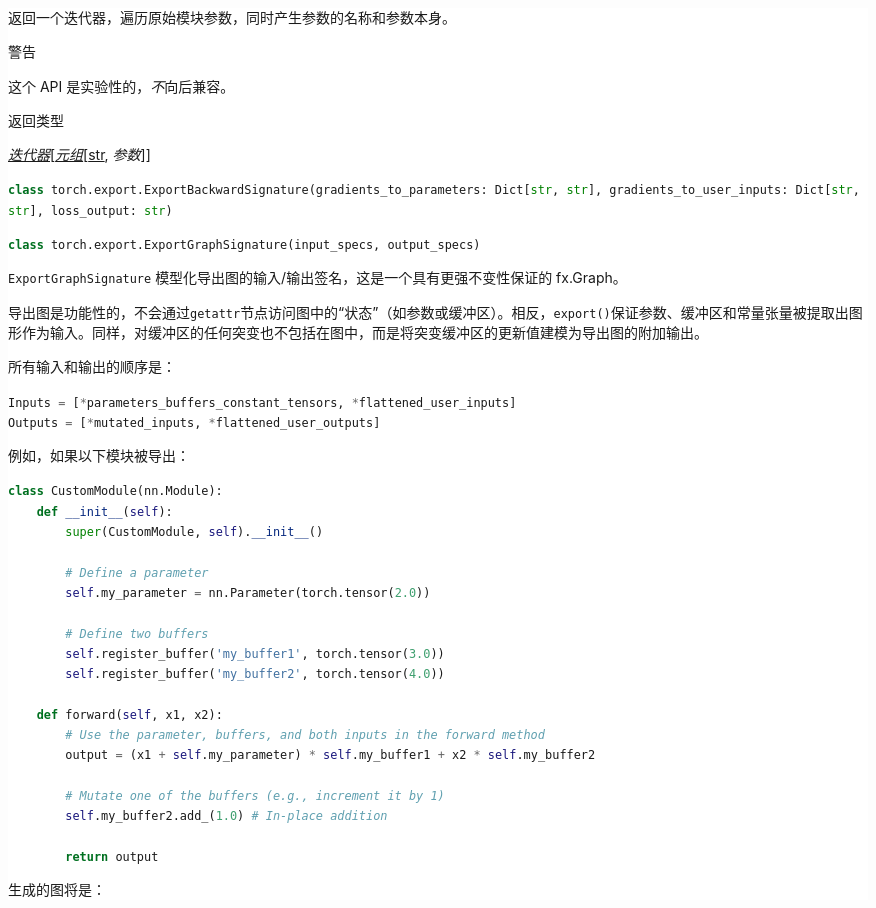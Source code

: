 返回一个迭代器，遍历原始模块参数，同时产生参数的名称和参数本身。

警告

这个 API 是实验性的，*不*向后兼容。

返回类型

[*迭代器*](https://docs.python.org/3/library/typing.html#typing.Iterator "(在 Python v3.12 中)")[[*元组*](https://docs.python.org/3/library/typing.html#typing.Tuple "(在 Python v3.12 中)")[[str](https://docs.python.org/3/library/stdtypes.html#str "(在 Python v3.12 中)"), *参数*]]

```py
class torch.export.ExportBackwardSignature(gradients_to_parameters: Dict[str, str], gradients_to_user_inputs: Dict[str, str], loss_output: str)
```

```py
class torch.export.ExportGraphSignature(input_specs, output_specs)
```

`ExportGraphSignature` 模型化导出图的输入/输出签名，这是一个具有更强不变性保证的 fx.Graph。

导出图是功能性的，不会通过`getattr`节点访问图中的“状态”（如参数或缓冲区）。相反，`export()`保证参数、缓冲区和常量张量被提取出图形作为输入。同样，对缓冲区的任何突变也不包括在图中，而是将突变缓冲区的更新值建模为导出图的附加输出。

所有输入和输出的顺序是：

```py
Inputs = [*parameters_buffers_constant_tensors, *flattened_user_inputs]
Outputs = [*mutated_inputs, *flattened_user_outputs] 
```

例如，如果以下模块被导出：

```py
class CustomModule(nn.Module):
    def __init__(self):
        super(CustomModule, self).__init__()

        # Define a parameter
        self.my_parameter = nn.Parameter(torch.tensor(2.0))

        # Define two buffers
        self.register_buffer('my_buffer1', torch.tensor(3.0))
        self.register_buffer('my_buffer2', torch.tensor(4.0))

    def forward(self, x1, x2):
        # Use the parameter, buffers, and both inputs in the forward method
        output = (x1 + self.my_parameter) * self.my_buffer1 + x2 * self.my_buffer2

        # Mutate one of the buffers (e.g., increment it by 1)
        self.my_buffer2.add_(1.0) # In-place addition

        return output 
```

生成的图将是：

